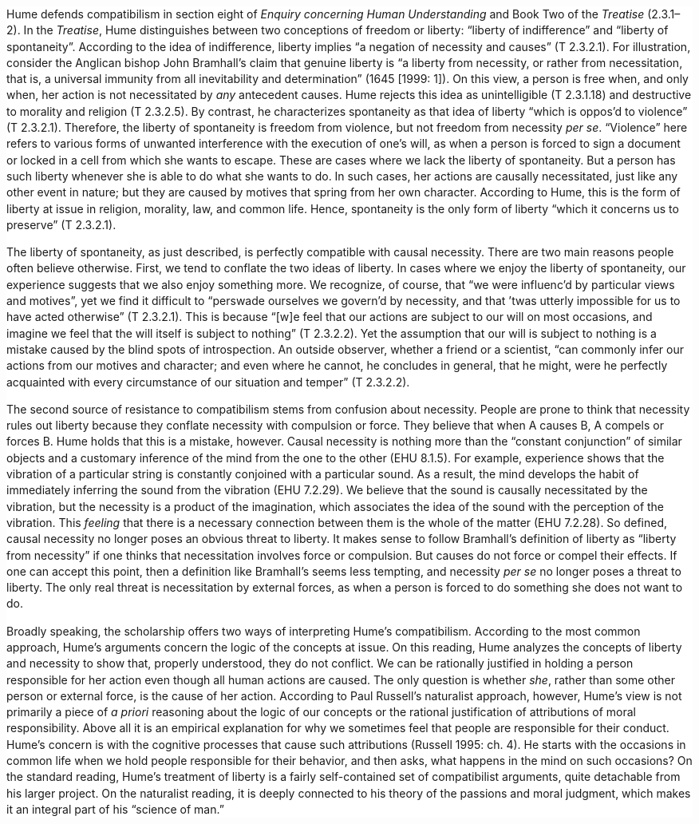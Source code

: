 Hume defends compatibilism in section eight of _Enquiry concerning Human Understanding_ and Book Two of the _Treatise_ (2.3.1–2). In the _Treatise_, Hume distinguishes between two conceptions of freedom or liberty: “liberty of indifference” and “liberty of spontaneity”. According to the idea of indifference, liberty implies “a negation of necessity and causes” (T 2.3.2.1). For illustration, consider the Anglican bishop John Bramhall’s claim that genuine liberty is “a liberty from necessity, or rather from necessitation, that is, a universal immunity from all inevitability and determination” (1645 [1999: 1]). On this view, a person is free when, and only when, her action is not necessitated by _any_ antecedent causes. Hume rejects this idea as unintelligible (T 2.3.1.18) and destructive to morality and religion (T 2.3.2.5). By contrast, he characterizes spontaneity as that idea of liberty “which is oppos’d to violence” (T 2.3.2.1). Therefore, the liberty of spontaneity is freedom from violence, but not freedom from necessity _per se_. “Violence” here refers to various forms of unwanted interference with the execution of one’s will, as when a person is forced to sign a document or locked in a cell from which she wants to escape. These are cases where we lack the liberty of spontaneity. But a person has such liberty whenever she is able to do what she wants to do. In such cases, her actions are causally necessitated, just like any other event in nature; but they are caused by motives that spring from her own character. According to Hume, this is the form of liberty at issue in religion, morality, law, and common life. Hence, spontaneity is the only form of liberty “which it concerns us to preserve” (T 2.3.2.1).

The liberty of spontaneity, as just described, is perfectly compatible with causal necessity. There are two main reasons people often believe otherwise. First, we tend to conflate the two ideas of liberty. In cases where we enjoy the liberty of spontaneity, our experience suggests that we also enjoy something more. We recognize, of course, that “we were influenc’d by particular views and motives”, yet we find it difficult to “perswade ourselves we govern’d by necessity, and that ’twas utterly impossible for us to have acted otherwise” (T 2.3.2.1). This is because “[w]e feel that our actions are subject to our will on most occasions, and imagine we feel that the will itself is subject to nothing” (T 2.3.2.2). Yet the assumption that our will is subject to nothing is a mistake caused by the blind spots of introspection. An outside observer, whether a friend or a scientist, “can commonly infer our actions from our motives and character; and even where he cannot, he concludes in general, that he might, were he perfectly acquainted with every circumstance of our situation and temper” (T 2.3.2.2).

The second source of resistance to compatibilism stems from confusion about necessity. People are prone to think that necessity rules out liberty because they conflate necessity with compulsion or force. They believe that when A causes B, A compels or forces B. Hume holds that this is a mistake, however. Causal necessity is nothing more than the “constant conjunction” of similar objects and a customary inference of the mind from the one to the other (EHU 8.1.5). For example, experience shows that the vibration of a particular string is constantly conjoined with a particular sound. As a result, the mind develops the habit of immediately inferring the sound from the vibration (EHU 7.2.29). We believe that the sound is causally necessitated by the vibration, but the necessity is a product of the imagination, which associates the idea of the sound with the perception of the vibration. This _feeling_ that there is a necessary connection between them is the whole of the matter (EHU 7.2.28). So defined, causal necessity no longer poses an obvious threat to liberty. It makes sense to follow Bramhall’s definition of liberty as “liberty from necessity” if one thinks that necessitation involves force or compulsion. But causes do not force or compel their effects. If one can accept this point, then a definition like Bramhall’s seems less tempting, and necessity _per se_ no longer poses a threat to liberty. The only real threat is necessitation by external forces, as when a person is forced to do something she does not want to do.

Broadly speaking, the scholarship offers two ways of interpreting Hume’s compatibilism. According to the most common approach, Hume’s arguments concern the logic of the concepts at issue. On this reading, Hume analyzes the concepts of liberty and necessity to show that, properly understood, they do not conflict. We can be rationally justified in holding a person responsible for her action even though all human actions are caused. The only question is whether _she_, rather than some other person or external force, is the cause of her action. According to Paul Russell’s naturalist approach, however, Hume’s view is not primarily a piece of _a priori_ reasoning about the logic of our concepts or the rational justification of attributions of moral responsibility. Above all it is an empirical explanation for why we sometimes feel that people are responsible for their conduct. Hume’s concern is with the cognitive processes that cause such attributions (Russell 1995: ch. 4). He starts with the occasions in common life when we hold people responsible for their behavior, and then asks, what happens in the mind on such occasions? On the standard reading, Hume’s treatment of liberty is a fairly self-contained set of compatibilist arguments, quite detachable from his larger project. On the naturalist reading, it is deeply connected to his theory of the passions and moral judgment, which makes it an integral part of his “science of man.”

